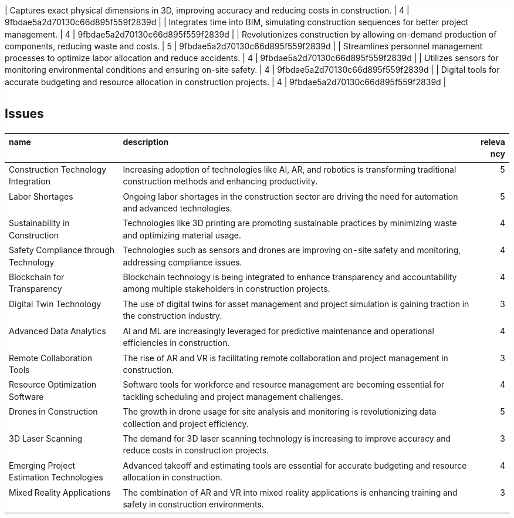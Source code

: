 | Captures exact physical dimensions in 3D, improving accuracy and reducing costs in construction.                        |           4 | 9fbdae5a2d70130c66d895f559f2839d |
| Integrates time into BIM, simulating construction sequences for better project management.                              |           4 | 9fbdae5a2d70130c66d895f559f2839d |
| Revolutionizes construction by allowing on-demand production of components, reducing waste and costs.                   |           5 | 9fbdae5a2d70130c66d895f559f2839d |
| Streamlines personnel management processes to optimize labor allocation and reduce accidents.                           |           4 | 9fbdae5a2d70130c66d895f559f2839d |
| Utilizes sensors for monitoring environmental conditions and ensuring on-site safety.                                   |           4 | 9fbdae5a2d70130c66d895f559f2839d |
| Digital tools for accurate budgeting and resource allocation in construction projects.                                  |           4 | 9fbdae5a2d70130c66d895f559f2839d |

## Issues

| name                                     | description                                                                                                                                |   relevancy |
|:-----------------------------------------|:-------------------------------------------------------------------------------------------------------------------------------------------|------------:|
| Construction Technology Integration      | Increasing adoption of technologies like AI, AR, and robotics is transforming traditional construction methods and enhancing productivity. |           5 |
| Labor Shortages                          | Ongoing labor shortages in the construction sector are driving the need for automation and advanced technologies.                          |           5 |
| Sustainability in Construction           | Technologies like 3D printing are promoting sustainable practices by minimizing waste and optimizing material usage.                       |           4 |
| Safety Compliance through Technology     | Technologies such as sensors and drones are improving on-site safety and monitoring, addressing compliance issues.                         |           4 |
| Blockchain for Transparency              | Blockchain technology is being integrated to enhance transparency and accountability among multiple stakeholders in construction projects. |           4 |
| Digital Twin Technology                  | The use of digital twins for asset management and project simulation is gaining traction in the construction industry.                     |           3 |
| Advanced Data Analytics                  | AI and ML are increasingly leveraged for predictive maintenance and operational efficiencies in construction.                              |           4 |
| Remote Collaboration Tools               | The rise of AR and VR is facilitating remote collaboration and project management in construction.                                         |           3 |
| Resource Optimization Software           | Software tools for workforce and resource management are becoming essential for tackling scheduling and project management challenges.     |           4 |
| Drones in Construction                   | The growth in drone usage for site analysis and monitoring is revolutionizing data collection and project efficiency.                      |           5 |
| 3D Laser Scanning                        | The demand for 3D laser scanning technology is increasing to improve accuracy and reduce costs in construction projects.                   |           3 |
| Emerging Project Estimation Technologies | Advanced takeoff and estimating tools are essential for accurate budgeting and resource allocation in construction.                        |           4 |
| Mixed Reality Applications               | The combination of AR and VR into mixed reality applications is enhancing training and safety in construction environments.                |           3 |